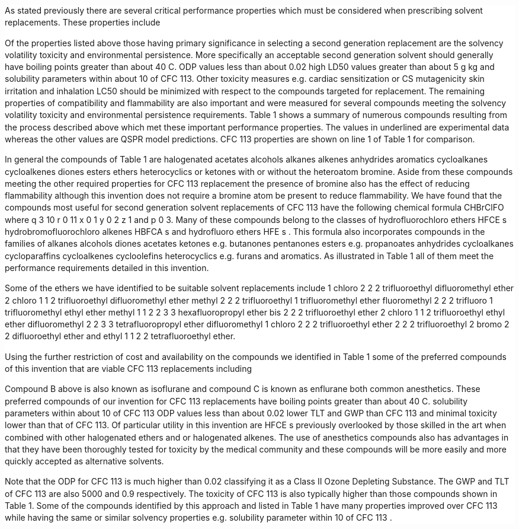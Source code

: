As stated previously there are several critical performance properties which must be considered when prescribing solvent replacements. These properties include 

Of the properties listed above those having primary significance in selecting a second generation replacement are the solvency volatility toxicity and environmental persistence. More specifically an acceptable second generation solvent should generally have boiling points greater than about 40 C. ODP values less than about 0.02 high LD50 values greater than about 5 g kg and solubility parameters within about 10 of CFC 113. Other toxicity measures e.g. cardiac sensitization or CS mutagenicity skin irritation and inhalation LC50 should be minimized with respect to the compounds targeted for replacement. The remaining properties of compatibility and flammability are also important and were measured for several compounds meeting the solvency volatility toxicity and environmental persistence requirements. Table 1 shows a summary of numerous compounds resulting from the process described above which met these important performance properties. The values in underlined are experimental data whereas the other values are QSPR model predictions. CFC 113 properties are shown on line 1 of Table 1 for comparison.

In general the compounds of Table 1 are halogenated acetates alcohols alkanes alkenes anhydrides aromatics cycloalkanes cycloalkenes diones esters ethers heterocyclics or ketones with or without the heteroatom bromine. Aside from these compounds meeting the other required properties for CFC 113 replacement the presence of bromine also has the effect of reducing flammability although this invention does not require a bromine atom be present to reduce flammability. We have found that the compounds most useful for second generation solvent replacements of CFC 113 have the following chemical formula CHBrClFO where q 3 10 r 0 11 x 0 1 y 0 2 z 1 and p 0 3. Many of these compounds belong to the classes of hydrofluorochloro ethers HFCE s hydrobromofluorochloro alkenes HBFCA s and hydrofluoro ethers HFE s . This formula also incorporates compounds in the families of alkanes alcohols diones acetates ketones e.g. butanones pentanones esters e.g. propanoates anhydrides cycloalkanes cycloparaffins cycloalkenes cycloolefins heterocyclics e.g. furans and aromatics. As illustrated in Table 1 all of them meet the performance requirements detailed in this invention.

Some of the ethers we have identified to be suitable solvent replacements include 1 chloro 2 2 2 trifluoroethyl difluoromethyl ether 2 chloro 1 1 2 trifluoroethyl difluoromethyl ether methyl 2 2 2 trifluoroethyl 1 trifluoromethyl ether fluoromethyl 2 2 2 trifluoro 1 trifluoromethyl ethyl ether methyl 1 1 2 2 3 3 hexafluoropropyl ether bis 2 2 2 trifluoroethyl ether 2 chloro 1 1 2 trifluoroethyl ethyl ether difluoromethyl 2 2 3 3 tetrafluoropropyl ether difluoromethyl 1 chloro 2 2 2 trifluoroethyl ether 2 2 2 trifluoroethyl 2 bromo 2 2 difluoroethyl ether and ethyl 1 1 2 2 tetrafluoroethyl ether.

Using the further restriction of cost and availability on the compounds we identified in Table 1 some of the preferred compounds of this invention that are viable CFC 113 replacements including 

Compound B above is also known as isoflurane and compound C is known as enflurane both common anesthetics. These preferred compounds of our invention for CFC 113 replacements have boiling points greater than about 40 C. solubility parameters within about 10 of CFC 113 ODP values less than about 0.02 lower TLT and GWP than CFC 113 and minimal toxicity lower than that of CFC 113. Of particular utility in this invention are HFCE s previously overlooked by those skilled in the art when combined with other halogenated ethers and or halogenated alkenes. The use of anesthetics compounds also has advantages in that they have been thoroughly tested for toxicity by the medical community and these compounds will be more easily and more quickly accepted as alternative solvents.

Note that the ODP for CFC 113 is much higher than 0.02 classifying it as a Class II Ozone Depleting Substance. The GWP and TLT of CFC 113 are also 5000 and 0.9 respectively. The toxicity of CFC 113 is also typically higher than those compounds shown in Table 1. Some of the compounds identified by this approach and listed in Table 1 have many properties improved over CFC 113 while having the same or similar solvency properties e.g. solubility parameter within 10 of CFC 113 .
